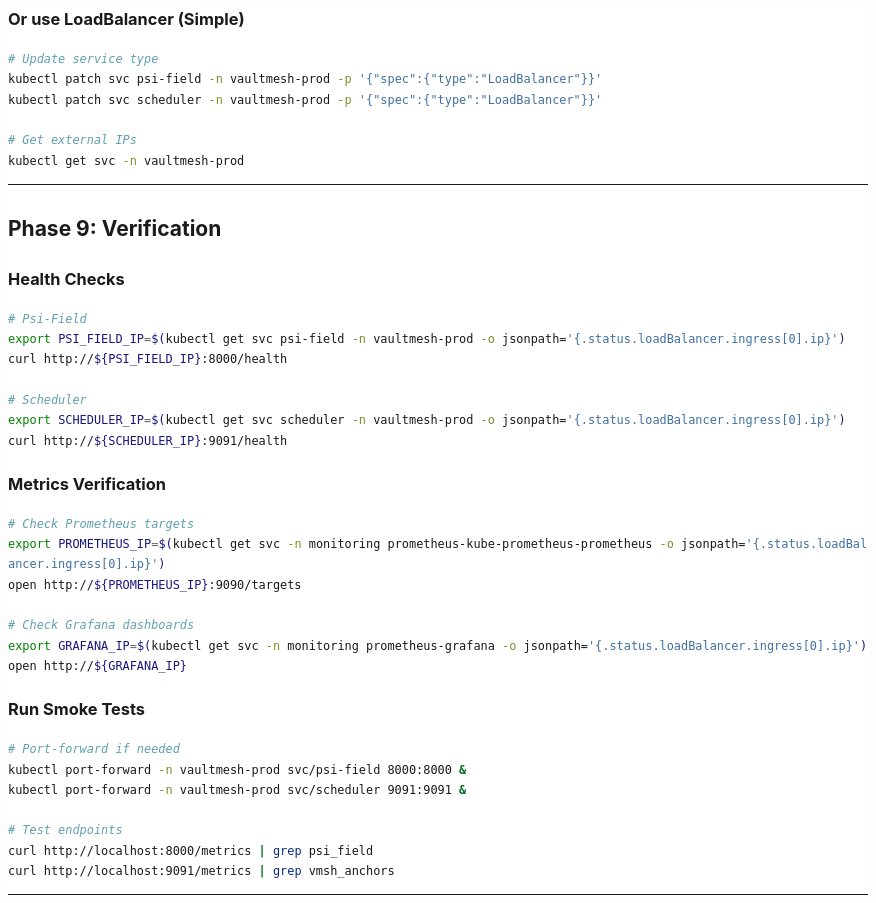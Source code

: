 ### Or use LoadBalancer (Simple)
```bash
# Update service type
kubectl patch svc psi-field -n vaultmesh-prod -p '{"spec":{"type":"LoadBalancer"}}'
kubectl patch svc scheduler -n vaultmesh-prod -p '{"spec":{"type":"LoadBalancer"}}'

# Get external IPs
kubectl get svc -n vaultmesh-prod
```

---

## Phase 9: Verification

### Health Checks
```bash
# Psi-Field
export PSI_FIELD_IP=$(kubectl get svc psi-field -n vaultmesh-prod -o jsonpath='{.status.loadBalancer.ingress[0].ip}')
curl http://${PSI_FIELD_IP}:8000/health

# Scheduler
export SCHEDULER_IP=$(kubectl get svc scheduler -n vaultmesh-prod -o jsonpath='{.status.loadBalancer.ingress[0].ip}')
curl http://${SCHEDULER_IP}:9091/health
```

### Metrics Verification
```bash
# Check Prometheus targets
export PROMETHEUS_IP=$(kubectl get svc -n monitoring prometheus-kube-prometheus-prometheus -o jsonpath='{.status.loadBalancer.ingress[0].ip}')
open http://${PROMETHEUS_IP}:9090/targets

# Check Grafana dashboards
export GRAFANA_IP=$(kubectl get svc -n monitoring prometheus-grafana -o jsonpath='{.status.loadBalancer.ingress[0].ip}')
open http://${GRAFANA_IP}
```

### Run Smoke Tests
```bash
# Port-forward if needed
kubectl port-forward -n vaultmesh-prod svc/psi-field 8000:8000 &
kubectl port-forward -n vaultmesh-prod svc/scheduler 9091:9091 &

# Test endpoints
curl http://localhost:8000/metrics | grep psi_field
curl http://localhost:9091/metrics | grep vmsh_anchors
```

---